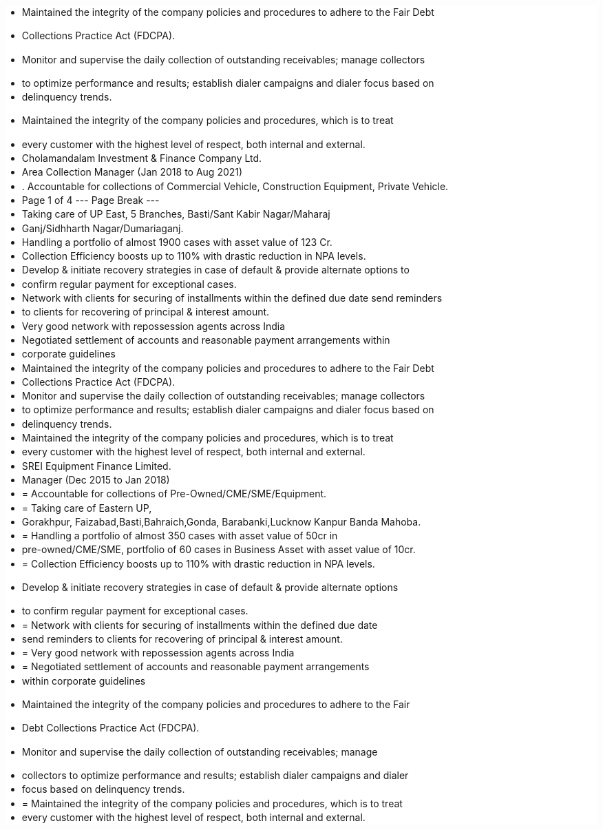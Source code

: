 - Maintained the integrity of the company policies and procedures to adhere to the Fair Debt
* Collections Practice Act (FDCPA).
- Monitor and supervise the daily collection of outstanding receivables; manage collectors
* to optimize performance and results; establish dialer campaigns and dialer focus based on
* delinquency trends.
- Maintained the integrity of the company policies and procedures, which is to treat
* every customer with the highest level of respect, both internal and external.
* Cholamandalam Investment & Finance Company Ltd.
* Area Collection Manager (Jan 2018 to Aug 2021)
* . Accountable for collections of Commercial Vehicle, Construction Equipment, Private Vehicle.
* Page 1 of 4
--- Page Break ---
* Taking care of UP East, 5 Branches, Basti/Sant Kabir Nagar/Maharaj
* Ganj/Sidhharth Nagar/Dumariaganj.
* Handling a portfolio of almost 1900 cases with asset value of 123 Cr.
* Collection Efficiency boosts up to 110% with drastic reduction in NPA levels.
* Develop & initiate recovery strategies in case of default & provide alternate options to
* confirm regular payment for exceptional cases.
* Network with clients for securing of installments within the defined due date send reminders
* to clients for recovering of principal & interest amount.
* Very good network with repossession agents across India
* Negotiated settlement of accounts and reasonable payment arrangements within
* corporate guidelines
* Maintained the integrity of the company policies and procedures to adhere to the Fair Debt
* Collections Practice Act (FDCPA).
* Monitor and supervise the daily collection of outstanding receivables; manage collectors
* to optimize performance and results; establish dialer campaigns and dialer focus based on
* delinquency trends.
* Maintained the integrity of the company policies and procedures, which is to treat
* every customer with the highest level of respect, both internal and external.
* SREI Equipment Finance Limited.
* Manager (Dec 2015 to Jan 2018)
* = Accountable for collections of Pre-Owned/CME/SME/Equipment.
* = Taking care of Eastern UP,
* Gorakhpur, Faizabad,Basti,Bahraich,Gonda, Barabanki,Lucknow Kanpur Banda Mahoba.
* = Handling a portfolio of almost 350 cases with asset value of 50cr in
* pre-owned/CME/SME, portfolio of 60 cases in Business Asset with asset value of 10cr.
* = Collection Efficiency boosts up to 110% with drastic reduction in NPA levels.
- Develop & initiate recovery strategies in case of default & provide alternate options
* to confirm regular payment for exceptional cases.
* = Network with clients for securing of installments within the defined due date
* send reminders to clients for recovering of principal & interest amount.
* = Very good network with repossession agents across India
* = Negotiated settlement of accounts and reasonable payment arrangements
* within corporate guidelines
- Maintained the integrity of the company policies and procedures to adhere to the Fair
* Debt Collections Practice Act (FDCPA).
- Monitor and supervise the daily collection of outstanding receivables; manage
* collectors to optimize performance and results; establish dialer campaigns and dialer
* focus based on delinquency trends.
* = Maintained the integrity of the company policies and procedures, which is to treat
* every customer with the highest level of respect, both internal and external.
